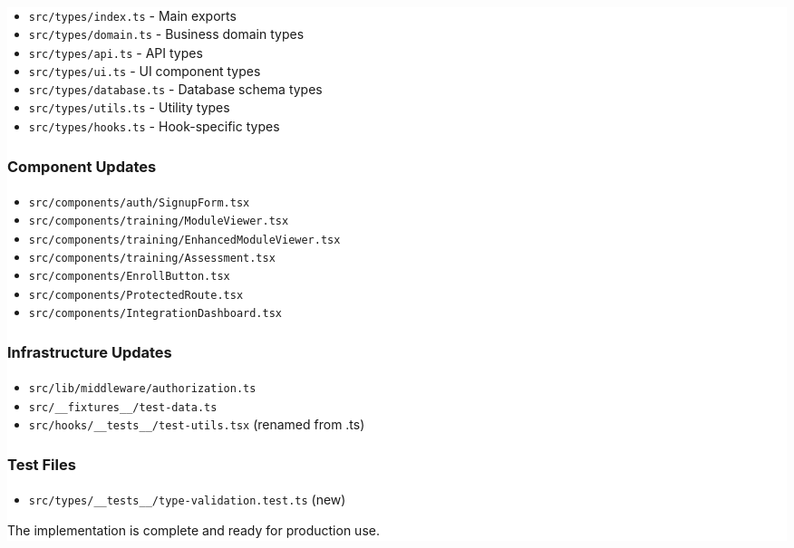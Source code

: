 - `src/types/index.ts` - Main exports
- `src/types/domain.ts` - Business domain types
- `src/types/api.ts` - API types
- `src/types/ui.ts` - UI component types
- `src/types/database.ts` - Database schema types
- `src/types/utils.ts` - Utility types
- `src/types/hooks.ts` - Hook-specific types

### Component Updates

- `src/components/auth/SignupForm.tsx`
- `src/components/training/ModuleViewer.tsx`
- `src/components/training/EnhancedModuleViewer.tsx`
- `src/components/training/Assessment.tsx`
- `src/components/EnrollButton.tsx`
- `src/components/ProtectedRoute.tsx`
- `src/components/IntegrationDashboard.tsx`

### Infrastructure Updates

- `src/lib/middleware/authorization.ts`
- `src/__fixtures__/test-data.ts`
- `src/hooks/__tests__/test-utils.tsx` (renamed from .ts)

### Test Files

- `src/types/__tests__/type-validation.test.ts` (new)

The implementation is complete and ready for production use.
